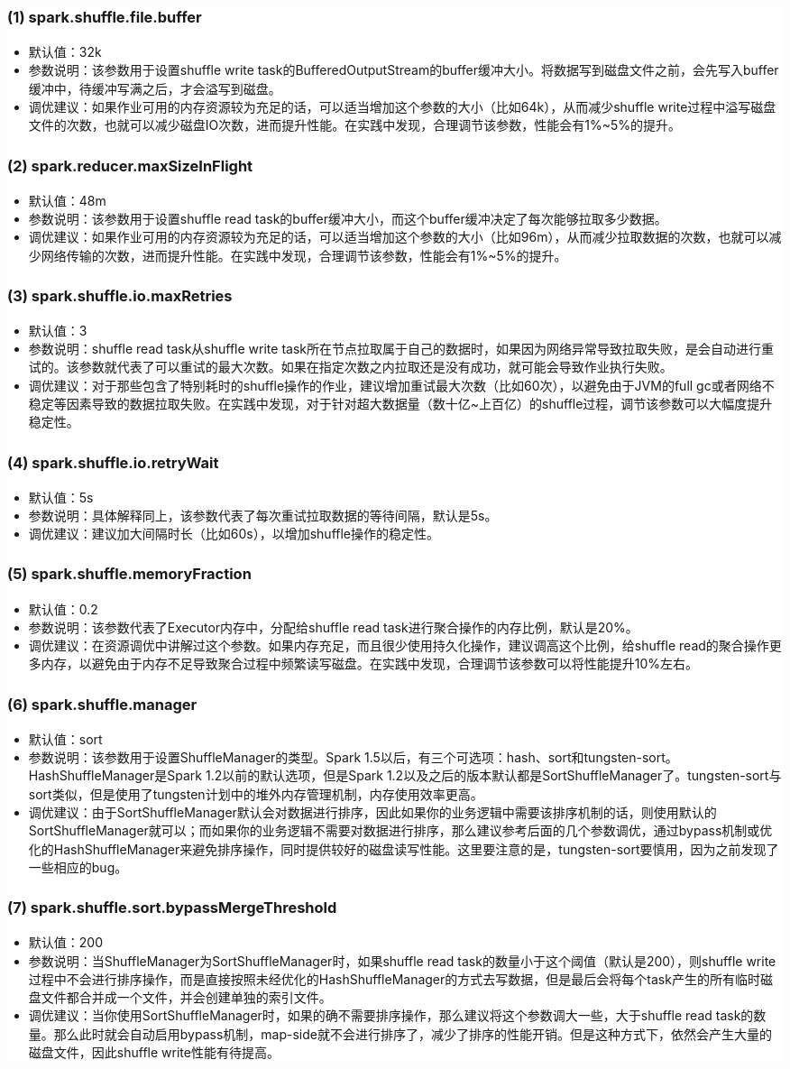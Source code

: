 ### (1) spark.shuffle.file.buffer

* 默认值：32k    
* 参数说明：该参数用于设置shuffle write task的BufferedOutputStream的buffer缓冲大小。将数据写到磁盘文件之前，会先写入buffer缓冲中，待缓冲写满之后，才会溢写到磁盘。    
* 调优建议：如果作业可用的内存资源较为充足的话，可以适当增加这个参数的大小（比如64k），从而减少shuffle write过程中溢写磁盘文件的次数，也就可以减少磁盘IO次数，进而提升性能。在实践中发现，合理调节该参数，性能会有1%~5%的提升。

### (2) spark.reducer.maxSizeInFlight

* 默认值：48m    
* 参数说明：该参数用于设置shuffle read task的buffer缓冲大小，而这个buffer缓冲决定了每次能够拉取多少数据。    
* 调优建议：如果作业可用的内存资源较为充足的话，可以适当增加这个参数的大小（比如96m），从而减少拉取数据的次数，也就可以减少网络传输的次数，进而提升性能。在实践中发现，合理调节该参数，性能会有1%~5%的提升。

### (3) spark.shuffle.io.maxRetries

* 默认值：3    
* 参数说明：shuffle read task从shuffle write task所在节点拉取属于自己的数据时，如果因为网络异常导致拉取失败，是会自动进行重试的。该参数就代表了可以重试的最大次数。如果在指定次数之内拉取还是没有成功，就可能会导致作业执行失败。    
* 调优建议：对于那些包含了特别耗时的shuffle操作的作业，建议增加重试最大次数（比如60次），以避免由于JVM的full gc或者网络不稳定等因素导致的数据拉取失败。在实践中发现，对于针对超大数据量（数十亿~上百亿）的shuffle过程，调节该参数可以大幅度提升稳定性。

### (4) spark.shuffle.io.retryWait

* 默认值：5s    
* 参数说明：具体解释同上，该参数代表了每次重试拉取数据的等待间隔，默认是5s。    
* 调优建议：建议加大间隔时长（比如60s），以增加shuffle操作的稳定性。

### (5) spark.shuffle.memoryFraction

* 默认值：0.2    
* 参数说明：该参数代表了Executor内存中，分配给shuffle read task进行聚合操作的内存比例，默认是20%。    
* 调优建议：在资源调优中讲解过这个参数。如果内存充足，而且很少使用持久化操作，建议调高这个比例，给shuffle read的聚合操作更多内存，以避免由于内存不足导致聚合过程中频繁读写磁盘。在实践中发现，合理调节该参数可以将性能提升10%左右。

### (6) spark.shuffle.manager

* 默认值：sort    
* 参数说明：该参数用于设置ShuffleManager的类型。Spark 1.5以后，有三个可选项：hash、sort和tungsten-sort。HashShuffleManager是Spark 1.2以前的默认选项，但是Spark 1.2以及之后的版本默认都是SortShuffleManager了。tungsten-sort与sort类似，但是使用了tungsten计划中的堆外内存管理机制，内存使用效率更高。    
* 调优建议：由于SortShuffleManager默认会对数据进行排序，因此如果你的业务逻辑中需要该排序机制的话，则使用默认的SortShuffleManager就可以；而如果你的业务逻辑不需要对数据进行排序，那么建议参考后面的几个参数调优，通过bypass机制或优化的HashShuffleManager来避免排序操作，同时提供较好的磁盘读写性能。这里要注意的是，tungsten-sort要慎用，因为之前发现了一些相应的bug。

### (7) spark.shuffle.sort.bypassMergeThreshold

* 默认值：200    
* 参数说明：当ShuffleManager为SortShuffleManager时，如果shuffle read task的数量小于这个阈值（默认是200），则shuffle write过程中不会进行排序操作，而是直接按照未经优化的HashShuffleManager的方式去写数据，但是最后会将每个task产生的所有临时磁盘文件都合并成一个文件，并会创建单独的索引文件。    
* 调优建议：当你使用SortShuffleManager时，如果的确不需要排序操作，那么建议将这个参数调大一些，大于shuffle read task的数量。那么此时就会自动启用bypass机制，map-side就不会进行排序了，减少了排序的性能开销。但是这种方式下，依然会产生大量的磁盘文件，因此shuffle write性能有待提高。
